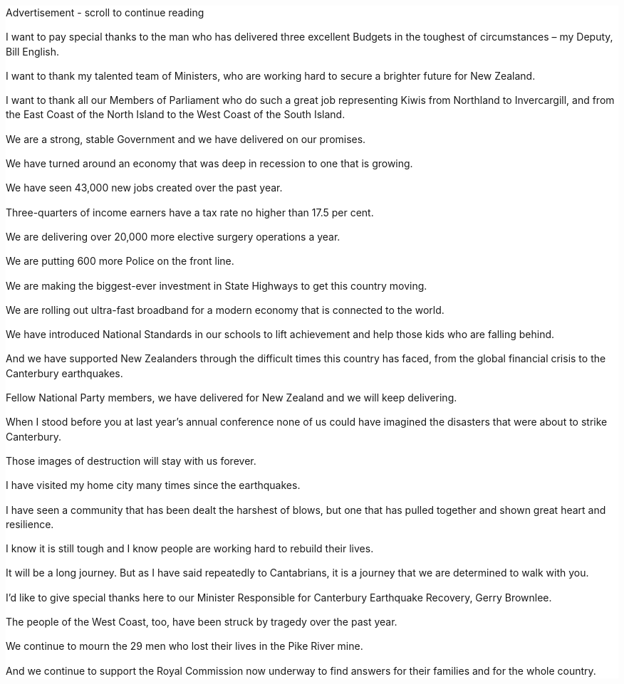 Advertisement - scroll to continue reading





I want to pay special thanks to the man who has delivered three excellent Budgets in the toughest of circumstances – my Deputy, Bill English.

I want to thank my talented team of Ministers, who are working hard to secure a brighter future for New Zealand.

I want to thank all our Members of Parliament who do such a great job representing Kiwis from Northland to Invercargill, and from the East Coast of the North Island to the West Coast of the South Island.

We are a strong, stable Government and we have delivered on our promises.

We have turned around an economy that was deep in recession to one that is growing.

We have seen 43,000 new jobs created over the past year.

Three-quarters of income earners have a tax rate no higher than 17.5 per cent.

We are delivering over 20,000 more elective surgery operations a year.

We are putting 600 more Police on the front line.

We are making the biggest-ever investment in State Highways to get this country moving.

We are rolling out ultra-fast broadband for a modern economy that is connected to the world.

We have introduced National Standards in our schools to lift achievement and help those kids who are falling behind.

And we have supported New Zealanders through the difficult times this country has faced, from the global financial crisis to the Canterbury earthquakes.

Fellow National Party members, we have delivered for New Zealand and we will keep delivering.

When I stood before you at last year’s annual conference none of us could have imagined the disasters that were about to strike Canterbury.

Those images of destruction will stay with us forever.

I have visited my home city many times since the earthquakes.

I have seen a community that has been dealt the harshest of blows, but one that has pulled together and shown great heart and resilience.

I know it is still tough and I know people are working hard to rebuild their lives.

It will be a long journey. But as I have said repeatedly to Cantabrians, it is a journey that we are determined to walk with you.

I’d like to give special thanks here to our Minister Responsible for Canterbury Earthquake Recovery, Gerry Brownlee.

The people of the West Coast, too, have been struck by tragedy over the past year.

We continue to mourn the 29 men who lost their lives in the Pike River mine.

And we continue to support the Royal Commission now underway to find answers for their families and for the whole country.
